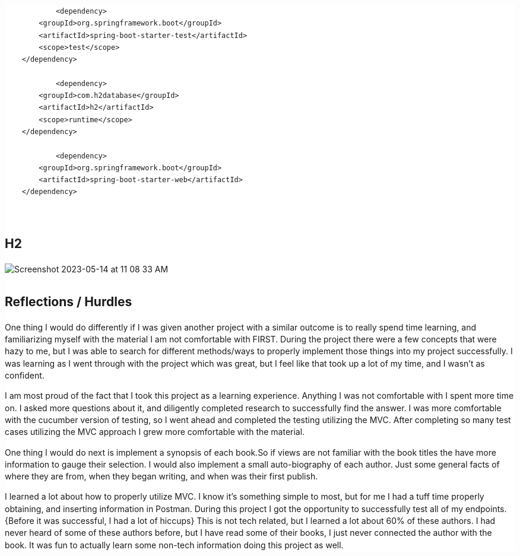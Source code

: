 				<dependency>
			<groupId>org.springframework.boot</groupId>
			<artifactId>spring-boot-starter-test</artifactId>
			<scope>test</scope>
		</dependency>
		
				<dependency>
			<groupId>com.h2database</groupId>
			<artifactId>h2</artifactId>
			<scope>runtime</scope>
		</dependency>
		
				<dependency>
			<groupId>org.springframework.boot</groupId>
			<artifactId>spring-boot-starter-web</artifactId>
		</dependency>
 
 <br>

## H2 

<img width="1047" alt="Screenshot 2023-05-14 at 11 08 33 AM" src="https://github.com/NIkkiDC/libraryJava/assets/97572760/63f284f8-27e5-423f-9d77-ccf0442507f1">

<br>

## Reflections / Hurdles 
One thing I would do differently if I was given another project with a similar outcome is to really spend time learning, and familiarizing myself with the material I am not comfortable with FIRST. During the project there were a few concepts that were hazy to me, but I was able to search for different methods/ways to properly implement those things into my project successfully. I was learning as I went through with the project which was great, but I feel like that took up a lot of my time, and I wasn’t as confident.


I am most proud of the fact that I took this project as a learning experience. Anything I was not comfortable with I spent more time on. I asked more questions about it, and diligently completed research to successfully find the answer. I was more comfortable with the cucumber version of testing, so I went ahead and completed the testing utilizing the MVC. After completing so many test cases utilizing the MVC approach I grew more comfortable with the material.


One thing I would do next is implement a synopsis of each book.So if views are not familiar with the book titles the have more information to gauge their selection. I would also implement a small auto-biography of each author. Just some general facts of where they are from, when they began writing, and when was their first publish.


I learned a lot about how to properly utilize MVC. I know it’s something simple to most, but for me I had a tuff time properly obtaining, and inserting information in Postman. During this project I got the opportunity to successfully test all of my endpoints. {Before it was successful, I had a lot of hiccups} This is not tech related, but I learned a lot about 60% of these authors. I had never heard of some of these authors before, but I have read some of their books, I just never connected the author with the book. It was fun to actually learn some non-tech information doing this project as well.
